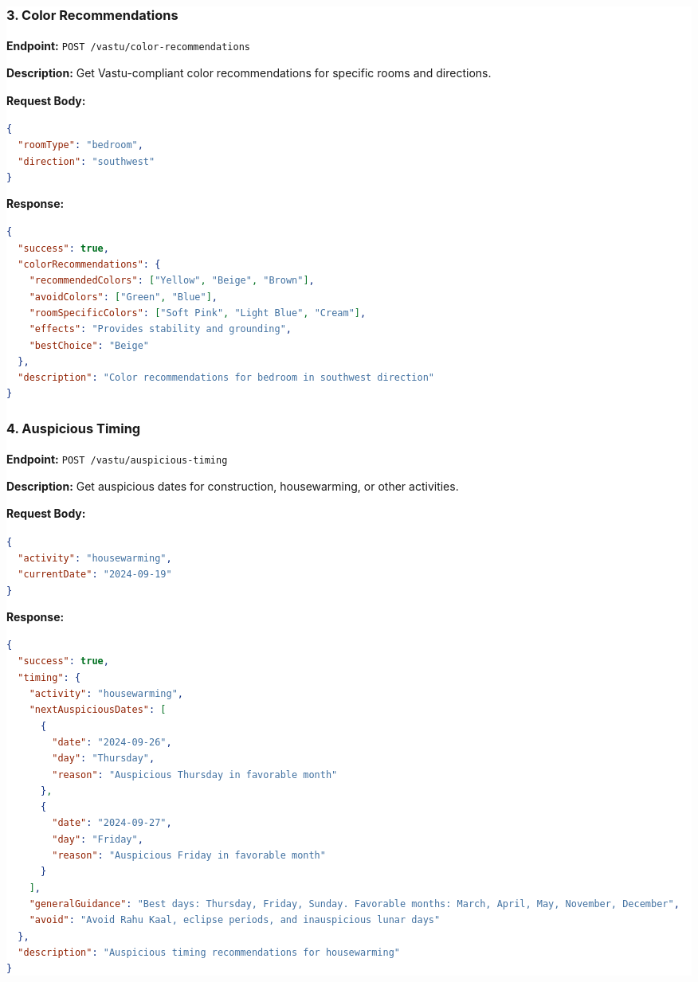 ### 3. Color Recommendations
**Endpoint:** `POST /vastu/color-recommendations`

**Description:** Get Vastu-compliant color recommendations for specific rooms and directions.

**Request Body:**
```json
{
  "roomType": "bedroom",
  "direction": "southwest"
}
```

**Response:**
```json
{
  "success": true,
  "colorRecommendations": {
    "recommendedColors": ["Yellow", "Beige", "Brown"],
    "avoidColors": ["Green", "Blue"],
    "roomSpecificColors": ["Soft Pink", "Light Blue", "Cream"],
    "effects": "Provides stability and grounding",
    "bestChoice": "Beige"
  },
  "description": "Color recommendations for bedroom in southwest direction"
}
```

### 4. Auspicious Timing
**Endpoint:** `POST /vastu/auspicious-timing`

**Description:** Get auspicious dates for construction, housewarming, or other activities.

**Request Body:**
```json
{
  "activity": "housewarming",
  "currentDate": "2024-09-19"
}
```

**Response:**
```json
{
  "success": true,
  "timing": {
    "activity": "housewarming",
    "nextAuspiciousDates": [
      {
        "date": "2024-09-26",
        "day": "Thursday",
        "reason": "Auspicious Thursday in favorable month"
      },
      {
        "date": "2024-09-27",
        "day": "Friday",
        "reason": "Auspicious Friday in favorable month"
      }
    ],
    "generalGuidance": "Best days: Thursday, Friday, Sunday. Favorable months: March, April, May, November, December",
    "avoid": "Avoid Rahu Kaal, eclipse periods, and inauspicious lunar days"
  },
  "description": "Auspicious timing recommendations for housewarming"
}
```

